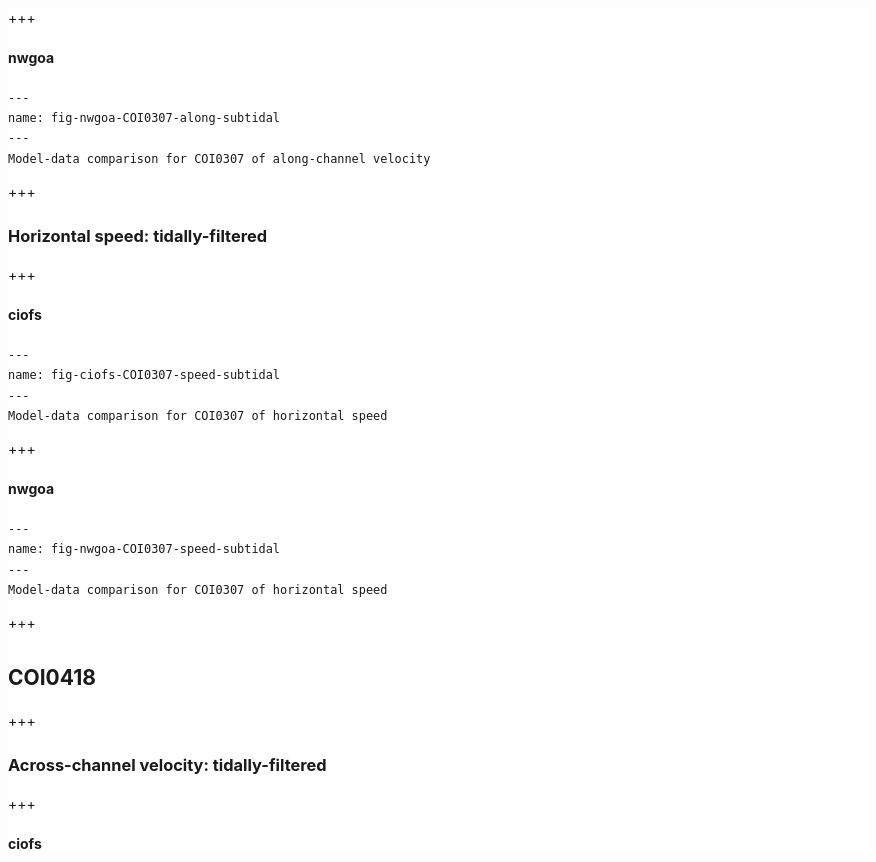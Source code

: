 
+++

#### nwgoa



```{figure} adcp_moored_noaa_coi_other_nwgoa/adcp_moored_noaa_coi_other_COI0307_along_subtidal.png
---
name: fig-nwgoa-COI0307-along-subtidal
---
Model-data comparison for COI0307 of along-channel velocity
```


+++

### Horizontal speed: tidally-filtered

+++

#### ciofs



```{figure} adcp_moored_noaa_coi_other_ciofs/adcp_moored_noaa_coi_other_COI0307_speed_subtidal.png
---
name: fig-ciofs-COI0307-speed-subtidal
---
Model-data comparison for COI0307 of horizontal speed
```


+++

#### nwgoa



```{figure} adcp_moored_noaa_coi_other_nwgoa/adcp_moored_noaa_coi_other_COI0307_speed_subtidal.png
---
name: fig-nwgoa-COI0307-speed-subtidal
---
Model-data comparison for COI0307 of horizontal speed
```


+++

## COI0418


+++

### Across-channel velocity: tidally-filtered

+++

#### ciofs

